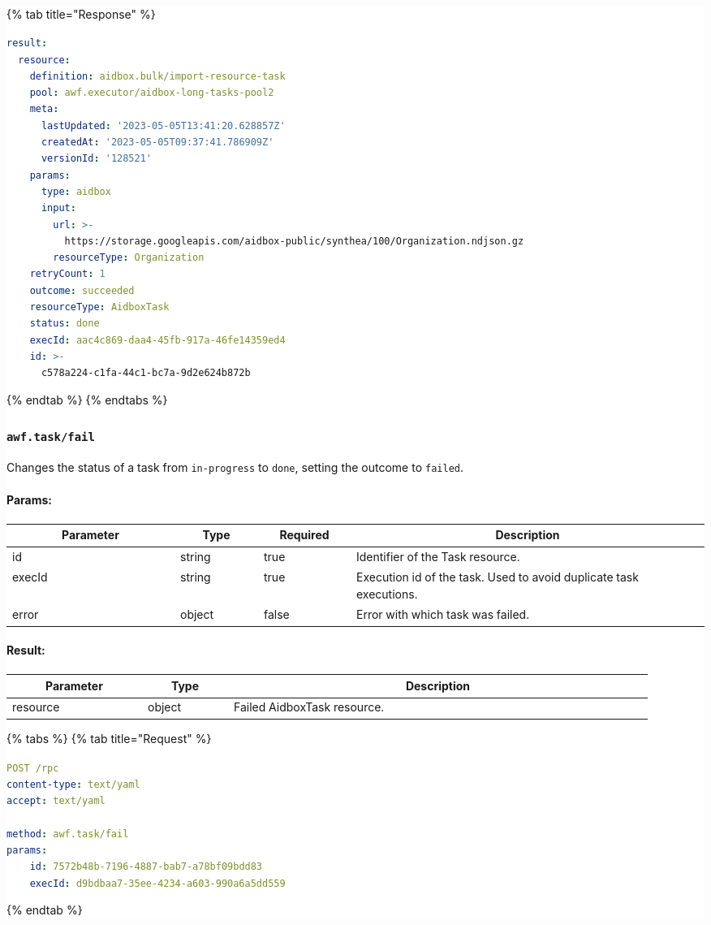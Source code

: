 {% tab title="Response" %}
```yaml
result:
  resource:
    definition: aidbox.bulk/import-resource-task
    pool: awf.executor/aidbox-long-tasks-pool2
    meta:
      lastUpdated: '2023-05-05T13:41:20.628857Z'
      createdAt: '2023-05-05T09:37:41.786909Z'
      versionId: '128521'
    params:
      type: aidbox
      input:
        url: >-
          https://storage.googleapis.com/aidbox-public/synthea/100/Organization.ndjson.gz
        resourceType: Organization
    retryCount: 1
    outcome: succeeded
    resourceType: AidboxTask
    status: done
    execId: aac4c869-daa4-45fb-917a-46fe14359ed4
    id: >-
      c578a224-c1fa-44c1-bc7a-9d2e624b872b
```
{% endtab %}
{% endtabs %}

### `awf.task/fail`

Changes the status of a task from `in-progress` to `done`, setting the outcome to `failed`.

#### Params:

<table><thead><tr><th width="193">Parameter</th><th width="89">Type</th><th width="100" data-type="checkbox">Required</th><th>Description</th></tr></thead><tbody><tr><td>id</td><td>string</td><td>true</td><td>Identifier of the Task resource.</td></tr><tr><td>execId</td><td>string</td><td>true</td><td>Execution id of the task. Used to avoid duplicate task executions.</td></tr><tr><td>error</td><td>object</td><td>false</td><td>Error with which task was failed.</td></tr></tbody></table>

#### Result:

<table><thead><tr><th width="153">Parameter</th><th width="92">Type</th><th width="503">Description</th></tr></thead><tbody><tr><td>resource</td><td>object</td><td>Failed AidboxTask resource.</td></tr></tbody></table>

{% tabs %}
{% tab title="Request" %}
```yaml
POST /rpc
content-type: text/yaml
accept: text/yaml

method: awf.task/fail
params:
    id: 7572b48b-7196-4887-bab7-a78bf09bdd83
    execId: d9bdbaa7-35ee-4234-a603-990a6a5dd559
```
{% endtab %}
